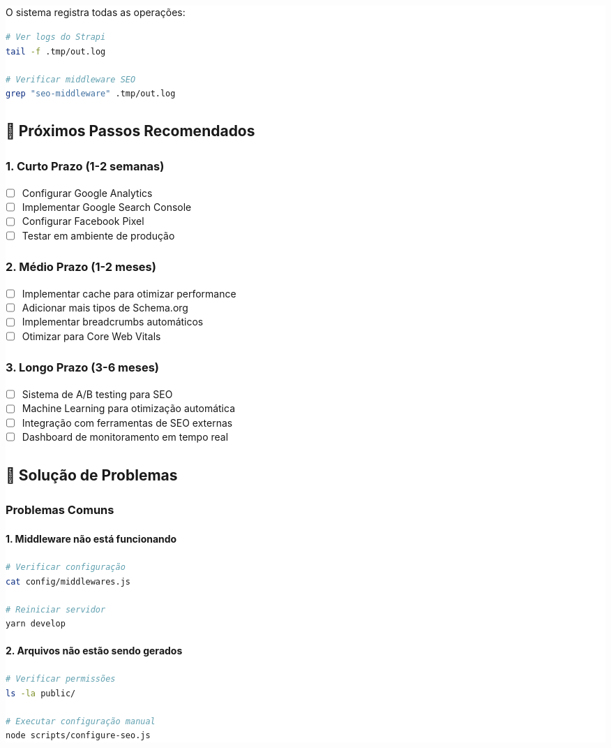 O sistema registra todas as operações:

```bash
# Ver logs do Strapi
tail -f .tmp/out.log

# Verificar middleware SEO
grep "seo-middleware" .tmp/out.log
```

## 🎯 Próximos Passos Recomendados

### 1. Curto Prazo (1-2 semanas)
- [ ] Configurar Google Analytics
- [ ] Implementar Google Search Console
- [ ] Configurar Facebook Pixel
- [ ] Testar em ambiente de produção

### 2. Médio Prazo (1-2 meses)
- [ ] Implementar cache para otimizar performance
- [ ] Adicionar mais tipos de Schema.org
- [ ] Implementar breadcrumbs automáticos
- [ ] Otimizar para Core Web Vitals

### 3. Longo Prazo (3-6 meses)
- [ ] Sistema de A/B testing para SEO
- [ ] Machine Learning para otimização automática
- [ ] Integração com ferramentas de SEO externas
- [ ] Dashboard de monitoramento em tempo real

## 🐛 Solução de Problemas

### Problemas Comuns

#### 1. Middleware não está funcionando
```bash
# Verificar configuração
cat config/middlewares.js

# Reiniciar servidor
yarn develop
```

#### 2. Arquivos não estão sendo gerados
```bash
# Verificar permissões
ls -la public/

# Executar configuração manual
node scripts/configure-seo.js
```
